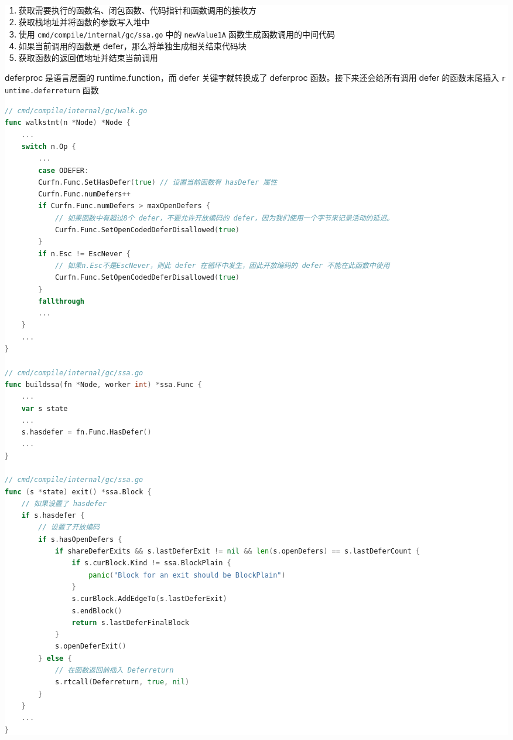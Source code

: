 1. 获取需要执行的函数名、闭包函数、代码指针和函数调用的接收方
2. 获取栈地址并将函数的参数写入堆中
3. 使用 `cmd/compile/internal/gc/ssa.go` 中的 `newValue1A` 函数生成函数调用的中间代码
4. 如果当前调用的函数是 defer，那么将单独生成相关结束代码块
5. 获取函数的返回值地址并结束当前调用

deferproc 是语言层面的 runtime.function，而 defer 关键字就转换成了 deferproc 函数。接下来还会给所有调用 defer 的函数末尾插入 `runtime.deferreturn` 函数

```go
// cmd/compile/internal/gc/walk.go
func walkstmt(n *Node) *Node {
	...
	switch n.Op {
		...
		case ODEFER:
		Curfn.Func.SetHasDefer(true) // 设置当前函数有 hasDefer 属性
		Curfn.Func.numDefers++
		if Curfn.Func.numDefers > maxOpenDefers {
            // 如果函数中有超过8个 defer，不要允许开放编码的 defer，因为我们使用一个字节来记录活动的延迟。
			Curfn.Func.SetOpenCodedDeferDisallowed(true)
		}
		if n.Esc != EscNever {
			// 如果n.Esc不是EscNever，则此 defer 在循环中发生，因此开放编码的 defer 不能在此函数中使用
			Curfn.Func.SetOpenCodedDeferDisallowed(true)
		}
		fallthrough
		...
	}
	...
}

// cmd/compile/internal/gc/ssa.go 
func buildssa(fn *Node, worker int) *ssa.Func {
    ...
    var s state
	...
    s.hasdefer = fn.Func.HasDefer()
    ...
}

// cmd/compile/internal/gc/ssa.go 
func (s *state) exit() *ssa.Block {
    // 如果设置了 hasdefer 
	if s.hasdefer {
        // 设置了开放编码
		if s.hasOpenDefers {
			if shareDeferExits && s.lastDeferExit != nil && len(s.openDefers) == s.lastDeferCount {
				if s.curBlock.Kind != ssa.BlockPlain {
					panic("Block for an exit should be BlockPlain")
				}
				s.curBlock.AddEdgeTo(s.lastDeferExit)
				s.endBlock()
				return s.lastDeferFinalBlock
			}
			s.openDeferExit()
		} else {
            // 在函数返回前插入 Deferreturn 
			s.rtcall(Deferreturn, true, nil)
		}
	}
    ...
}
```

